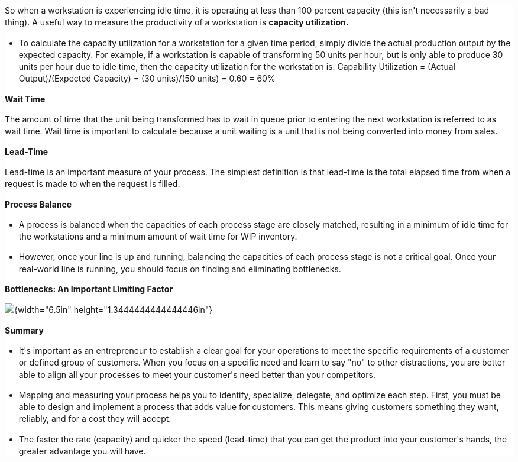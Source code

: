 So when a workstation is experiencing idle time, it is operating at less
than 100 percent capacity (this isn't necessarily a bad thing). A useful
way to measure the productivity of a workstation is **capacity
utilization.**

-   To calculate the capacity utilization for a workstation for a given
    time period, simply divide the actual production output by the
    expected capacity. For example, if a workstation is capable of
    transforming 50 units per hour, but is only able to produce 30 units
    per hour due to idle time, then the capacity utilization for the
    workstation is: Capability Utilization = (Actual Output)/(Expected
    Capacity) = (30 units)/(50 units) = 0.60 = 60%

**Wait Time**

The amount of time that the unit being transformed has to wait in queue
prior to entering the next workstation is referred to as wait time. Wait
time is important to calculate because a unit waiting is a unit that is
not being converted into money from sales.

**Lead-Time**

Lead-time is an important measure of your process. The simplest
definition is that lead-time is the total elapsed time from when a
request is made to when the request is filled.

**Process Balance**

-   A process is balanced when the capacities of each process stage are
    closely matched, resulting in a minimum of idle time for the
    workstations and a minimum amount of wait time for WIP inventory.

-   However, once your line is up and running, balancing the capacities
    of each process stage is not a critical goal. Once your real-world
    line is running, you should focus on finding and eliminating
    bottlenecks.

**Bottlenecks: An Important Limiting Factor**

![](media/image26.tiff){width="6.5in" height="1.3444444444444446in"}

**Summary**

-   It's important as an entrepreneur to establish a clear goal for your
    operations to meet the specific requirements of a customer or
    defined group of customers. When you focus on a specific need and
    learn to say "no" to other distractions, you are better able to
    align all your processes to meet your customer's need better than
    your competitors.

-   Mapping and measuring your process helps you to identify,
    specialize, delegate, and optimize each step. First, you must be
    able to design and implement a process that adds value for
    customers. This means giving customers something they want,
    reliably, and for a cost they will accept.

-   The faster the rate (capacity) and quicker the speed (lead-time)
    that you can get the product into your customer's hands, the greater
    advantage you will have.
